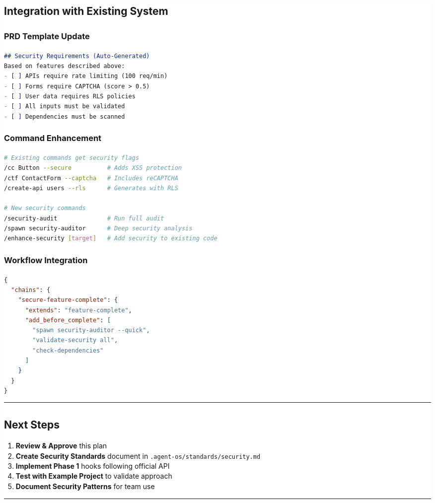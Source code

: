 
## Integration with Existing System

### PRD Template Update
```markdown
## Security Requirements (Auto-Generated)
Based on features described above:
- [ ] APIs require rate limiting (100 req/min)
- [ ] Forms require CAPTCHA (score > 0.5)
- [ ] User data requires RLS policies
- [ ] All inputs must be validated
- [ ] Dependencies must be scanned
```

### Command Enhancement
```bash
# Existing commands get security flags
/cc Button --secure          # Adds XSS protection
/ctf ContactForm --captcha   # Includes reCAPTCHA
/create-api users --rls      # Generates with RLS

# New security commands
/security-audit              # Run full audit
/spawn security-auditor      # Deep security analysis
/enhance-security [target]   # Add security to existing code
```

### Workflow Integration
```json
{
  "chains": {
    "secure-feature-complete": {
      "extends": "feature-complete",
      "add_before_complete": [
        "spawn security-auditor --quick",
        "validate-security all",
        "check-dependencies"
      ]
    }
  }
}
```

---

## Next Steps

1. **Review & Approve** this plan
2. **Create Security Standards** document in `.agent-os/standards/security.md`
3. **Implement Phase 1** hooks following official API
4. **Test with Example Project** to validate approach
5. **Document Security Patterns** for team use

---
